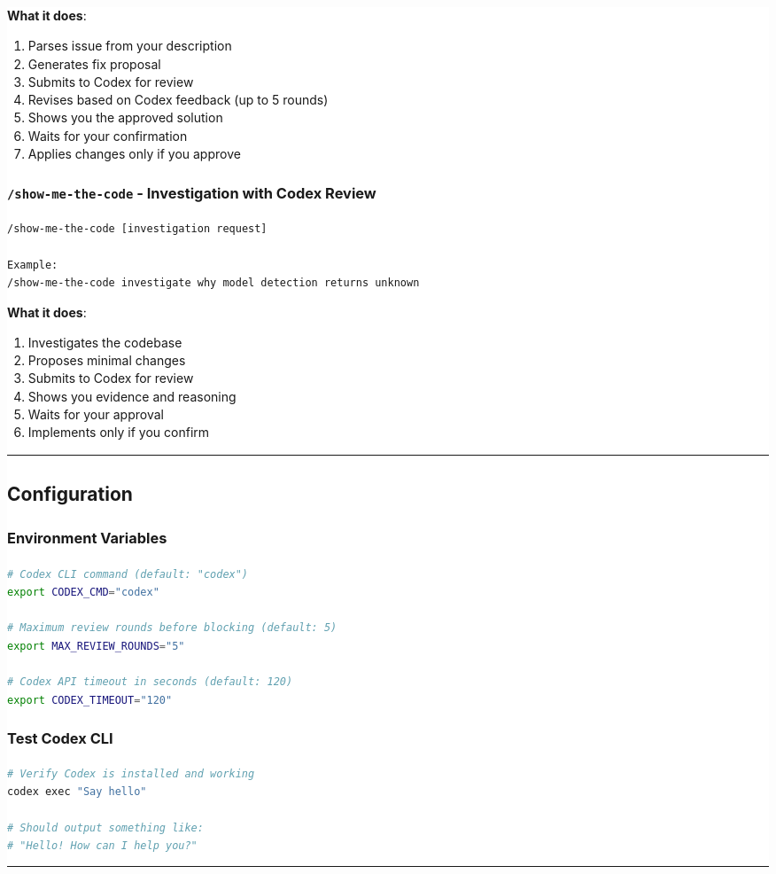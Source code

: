 **What it does**:
1. Parses issue from your description
2. Generates fix proposal
3. Submits to Codex for review
4. Revises based on Codex feedback (up to 5 rounds)
5. Shows you the approved solution
6. Waits for your confirmation
7. Applies changes only if you approve

### `/show-me-the-code` - Investigation with Codex Review
```bash
/show-me-the-code [investigation request]

Example:
/show-me-the-code investigate why model detection returns unknown
```

**What it does**:
1. Investigates the codebase
2. Proposes minimal changes
3. Submits to Codex for review
4. Shows you evidence and reasoning
5. Waits for your approval
6. Implements only if you confirm

---

## Configuration

### Environment Variables
```bash
# Codex CLI command (default: "codex")
export CODEX_CMD="codex"

# Maximum review rounds before blocking (default: 5)
export MAX_REVIEW_ROUNDS="5"

# Codex API timeout in seconds (default: 120)
export CODEX_TIMEOUT="120"
```

### Test Codex CLI
```bash
# Verify Codex is installed and working
codex exec "Say hello"

# Should output something like:
# "Hello! How can I help you?"
```

---
